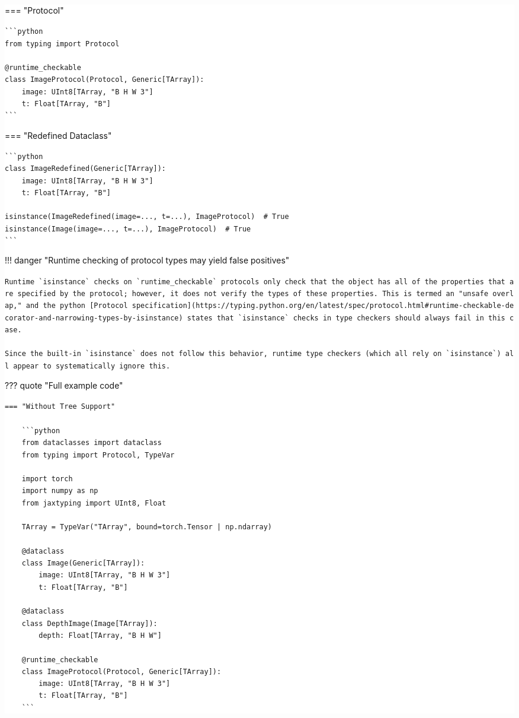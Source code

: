 === "Protocol"

    ```python
    from typing import Protocol

    @runtime_checkable
    class ImageProtocol(Protocol, Generic[TArray]):
        image: UInt8[TArray, "B H W 3"]
        t: Float[TArray, "B"]
    ```

=== "Redefined Dataclass"

    ```python
    class ImageRedefined(Generic[TArray]):
        image: UInt8[TArray, "B H W 3"]
        t: Float[TArray, "B"]

    isinstance(ImageRedefined(image=..., t=...), ImageProtocol)  # True
    isinstance(Image(image=..., t=...), ImageProtocol)  # True
    ```

!!! danger "Runtime checking of protocol types may yield false positives"

    Runtime `isinstance` checks on `runtime_checkable` protocols only check that the object has all of the properties that are specified by the protocol; however, it does not verify the types of these properties. This is termed an "unsafe overlap," and the python [Protocol specification](https://typing.python.org/en/latest/spec/protocol.html#runtime-checkable-decorator-and-narrowing-types-by-isinstance) states that `isinstance` checks in type checkers should always fail in this case.
    
    Since the built-in `isinstance` does not follow this behavior, runtime type checkers (which all rely on `isinstance`) all appear to systematically ignore this.

??? quote "Full example code"

    === "Without Tree Support"

        ```python
        from dataclasses import dataclass
        from typing import Protocol, TypeVar

        import torch
        import numpy as np
        from jaxtyping import UInt8, Float

        TArray = TypeVar("TArray", bound=torch.Tensor | np.ndarray)

        @dataclass
        class Image(Generic[TArray]):
            image: UInt8[TArray, "B H W 3"]
            t: Float[TArray, "B"]

        @dataclass
        class DepthImage(Image[TArray]):
            depth: Float[TArray, "B H W"]

        @runtime_checkable
        class ImageProtocol(Protocol, Generic[TArray]):
            image: UInt8[TArray, "B H W 3"]
            t: Float[TArray, "B"]
        ```
